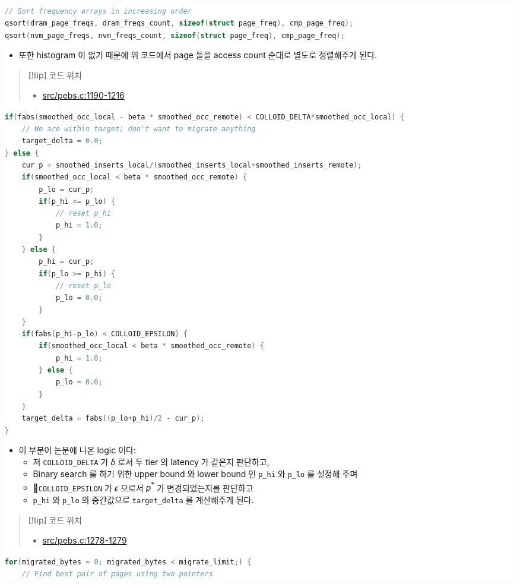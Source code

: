 ```c
// Sort frequency arrays in increasing order
qsort(dram_page_freqs, dram_freqs_count, sizeof(struct page_freq), cmp_page_freq);
qsort(nvm_page_freqs, nvm_freqs_count, sizeof(struct page_freq), cmp_page_freq);
```

- 또한 histogram 이 없기 때문에 위 코드에서 page 들을 access count 순대로 별도로 정렬해주게 된다.

> [!tip] 코드 위치
> - [src/pebs.c:1190-1216](https://github.com/webglider/hemem/blob/1b442e5758b14c557cfa06bbc93ba6cec0735387/src/pebs.c#L1190-L1216)

```c
if(fabs(smoothed_occ_local - beta * smoothed_occ_remote) < COLLOID_DELTA*smoothed_occ_local) {
	// We are within target; don't want to migrate anything
	target_delta = 0.0;
} else {
	cur_p = smoothed_inserts_local/(smoothed_inserts_local+smoothed_inserts_remote);
	if(smoothed_occ_local < beta * smoothed_occ_remote) {
		p_lo = cur_p;
		if(p_hi <= p_lo) {
			// reset p_hi
			p_hi = 1.0;
		}
	} else {
		p_hi = cur_p;
		if(p_lo >= p_hi) {
			// reset p_lo
			p_lo = 0.0;
		}
	}
	if(fabs(p_hi-p_lo) < COLLOID_EPSILON) {
		if(smoothed_occ_local < beta * smoothed_occ_remote) {
			p_hi = 1.0;
		} else {
			p_lo = 0.0;
		} 
	}
	target_delta = fabs((p_lo+p_hi)/2 - cur_p);
}
```

- 이 부분이 논문에 나온 logic 이다:
	- 저 `COLLOID_DELTA` 가 $\delta$ 로서 두 tier 의 latency 가 같은지 판단하고,
	- Binary search 를 하기 위한 upper bound 와 lower bound 인 `p_hi` 와 `p_lo` 를 설정해 주며
	- `COLLOID_EPSILON` 가 $\epsilon$ 으로서 $p^{*}$ 가 변경되었는지를 판단하고
	- `p_hi` 와 `p_lo` 의 중간값으로 `target_delta` 를 계산해주게 된다.

> [!tip] 코드 위치
> - [src/pebs.c:1278-1279](https://github.com/webglider/hemem/blob/1b442e5758b14c557cfa06bbc93ba6cec0735387/src/pebs.c#L1278-L1279)

```c
for(migrated_bytes = 0; migrated_bytes < migrate_limit;) {
	// Find best pair of pages using two pointers
```
